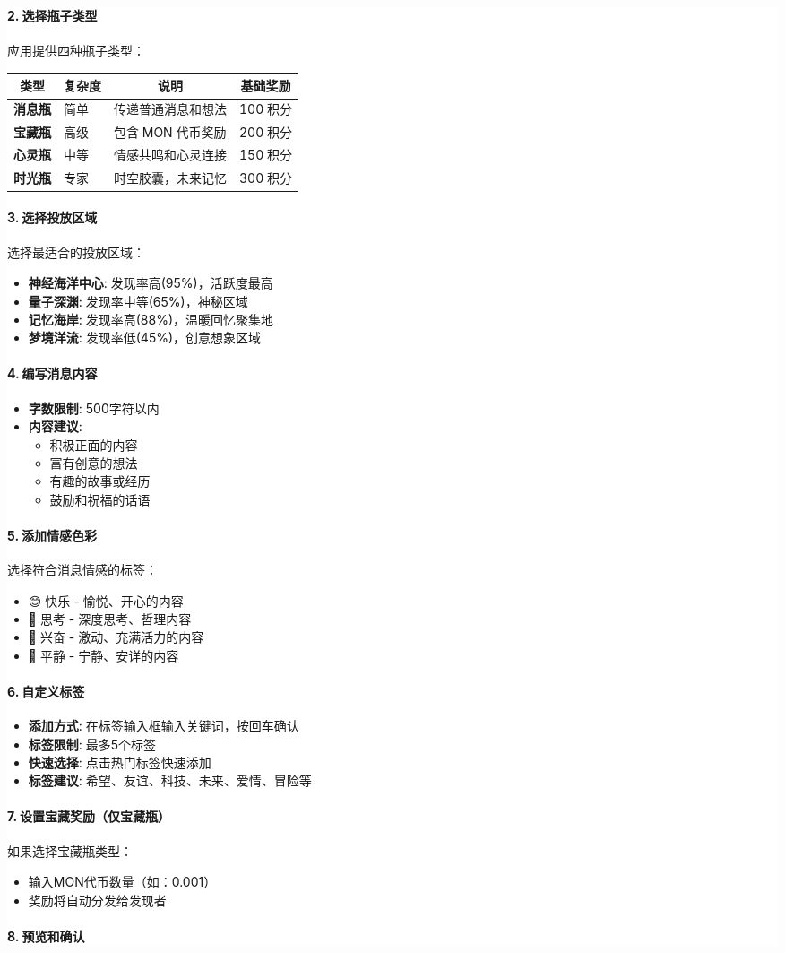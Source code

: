 #### 2. 选择瓶子类型

应用提供四种瓶子类型：

| 类型 | 复杂度 | 说明 | 基础奖励 |
|------|--------|------|----------|
| **消息瓶** | 简单 | 传递普通消息和想法 | 100 积分 |
| **宝藏瓶** | 高级 | 包含 MON 代币奖励 | 200 积分 |
| **心灵瓶** | 中等 | 情感共鸣和心灵连接 | 150 积分 |
| **时光瓶** | 专家 | 时空胶囊，未来记忆 | 300 积分 |

#### 3. 选择投放区域

选择最适合的投放区域：

- **神经海洋中心**: 发现率高(95%)，活跃度最高
- **量子深渊**: 发现率中等(65%)，神秘区域
- **记忆海岸**: 发现率高(88%)，温暖回忆聚集地
- **梦境洋流**: 发现率低(45%)，创意想象区域

#### 4. 编写消息内容

- **字数限制**: 500字符以内
- **内容建议**:
  - 积极正面的内容
  - 富有创意的想法
  - 有趣的故事或经历
  - 鼓励和祝福的话语

#### 5. 添加情感色彩

选择符合消息情感的标签：
- 😊 快乐 - 愉悦、开心的内容
- 💭 思考 - 深度思考、哲理内容
- 🌟 兴奋 - 激动、充满活力的内容
- 💙 平静 - 宁静、安详的内容

#### 6. 自定义标签

- **添加方式**: 在标签输入框输入关键词，按回车确认
- **标签限制**: 最多5个标签
- **快速选择**: 点击热门标签快速添加
- **标签建议**: 希望、友谊、科技、未来、爱情、冒险等

#### 7. 设置宝藏奖励（仅宝藏瓶）

如果选择宝藏瓶类型：
- 输入MON代币数量（如：0.001）
- 奖励将自动分发给发现者

#### 8. 预览和确认
